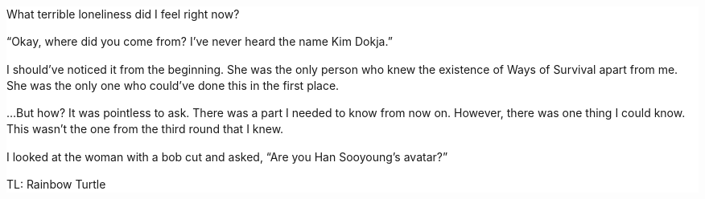 What terrible loneliness did I feel right now?

“Okay, where did you come from? I’ve never heard the name Kim Dokja.”

I should’ve noticed it from the beginning. She was the only person who knew the existence of Ways of Survival apart from me. She was the only one who could’ve done this in the first place.

…But how? It was pointless to ask. There was a part I needed to know from now on. However, there was one thing I could know. This wasn’t the one from the third round that I knew.

I looked at the woman with a bob cut and asked, “Are you Han Sooyoung’s avatar?”

TL: Rainbow Turtle
